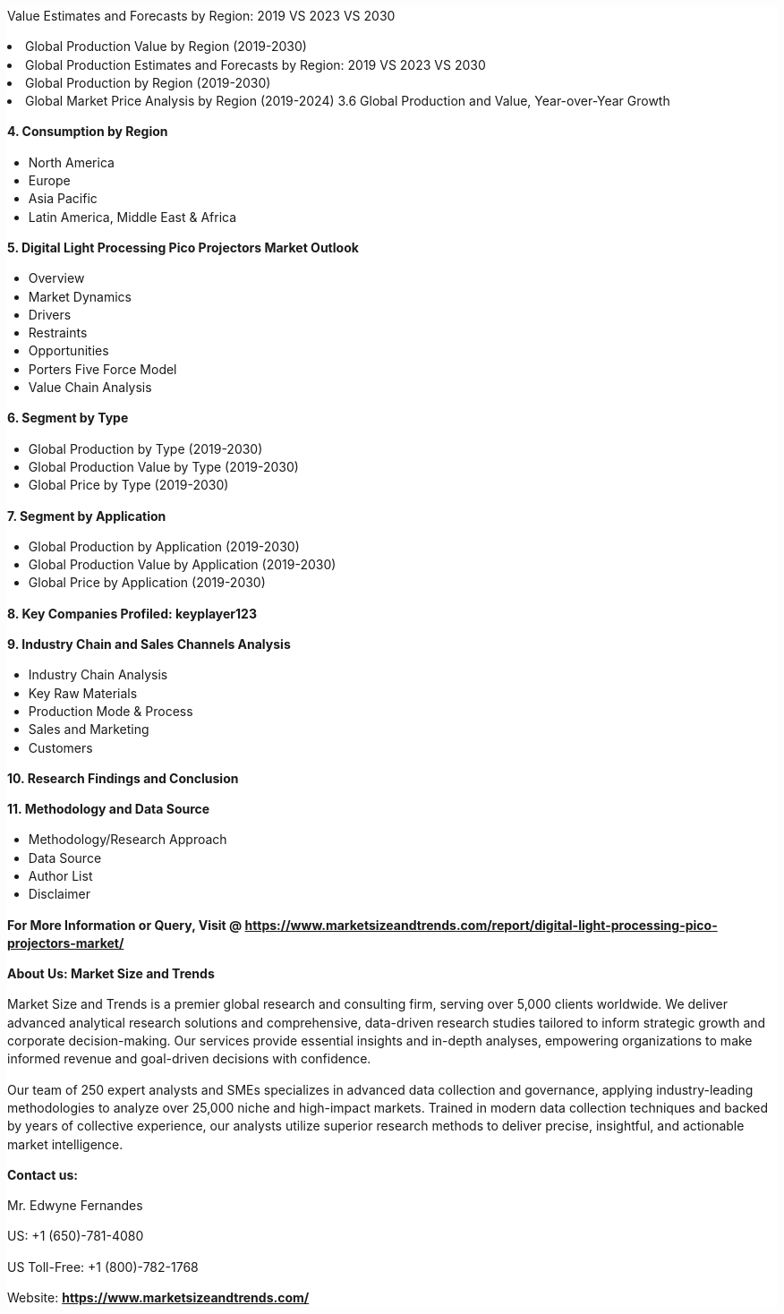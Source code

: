 Value Estimates and Forecasts by Region: 2019 VS 2023 VS 2030</li><li>Global Production Value by Region (2019-2030)</li><li>Global Production Estimates and Forecasts by Region: 2019 VS 2023 VS 2030</li><li>Global Production by Region (2019-2030)</li><li>Global Market Price Analysis by Region (2019-2024) 3.6 Global Production and Value, Year-over-Year Growth</li></ul><p><strong>4. Consumption by Region</strong></p><ul><li>North America</li><li>Europe</li><li>Asia Pacific</li><li>Latin America, Middle East &amp; Africa</li></ul><p><strong>5. Digital Light Processing Pico Projectors Market Outlook</strong></p><ul><li>Overview</li><li>Market Dynamics</li><li>Drivers</li><li>Restraints</li><li>Opportunities</li><li>Porters Five Force Model</li><li>Value Chain Analysis&nbsp;</li></ul><p><strong>6. Segment by Type</strong></p><ul><li>Global Production by Type (2019-2030)</li><li>Global Production Value by Type (2019-2030)</li><li>Global Price by Type (2019-2030)</li></ul><p><strong>7. Segment by Application</strong></p><ul><li>Global Production by Application (2019-2030)</li><li>Global Production Value by Application (2019-2030)</li><li>Global Price by Application (2019-2030)</li></ul><p><strong>8. Key Companies Profiled: keyplayer123</strong></p><p><strong>9. Industry Chain and Sales Channels Analysis</strong></p><ul><li>Industry Chain Analysis</li><li>Key Raw Materials</li><li>Production Mode &amp; Process</li><li>Sales and Marketing</li><li>Customers</li></ul><p><strong>10. Research Findings and Conclusion</strong></p><p><strong>11. Methodology and Data Source</strong></p><ul><li>Methodology/Research Approach</li><li>Data Source</li><li>Author List</li><li>Disclaimer</li></ul></p><p><strong>For More Information or Query, Visit @ <a href="https://www.marketsizeandtrends.com/report/digital-light-processing-pico-projectors-market/">https://www.marketsizeandtrends.com/report/digital-light-processing-pico-projectors-market/</a></strong></p><p><strong>About Us: Market Size and Trends</strong></p><p>Market Size and Trends is a premier global research and consulting firm, serving over 5,000 clients worldwide. We deliver advanced analytical research solutions and comprehensive, data-driven research studies tailored to inform strategic growth and corporate decision-making. Our services provide essential insights and in-depth analyses, empowering organizations to make informed revenue and goal-driven decisions with confidence.</p><p>Our team of 250 expert analysts and SMEs specializes in advanced data collection and governance, applying industry-leading methodologies to analyze over 25,000 niche and high-impact markets. Trained in modern data collection techniques and backed by years of collective experience, our analysts utilize superior research methods to deliver precise, insightful, and actionable market intelligence.</p><p><strong>Contact us:</strong></p><p>Mr. Edwyne Fernandes</p><p>US: +1 (650)-781-4080</p><p>US Toll-Free: +1 (800)-782-1768</p><p>Website: <strong><a href="https://www.marketsizeandtrends.com/">https://www.marketsizeandtrends.com/</a></strong></p>
